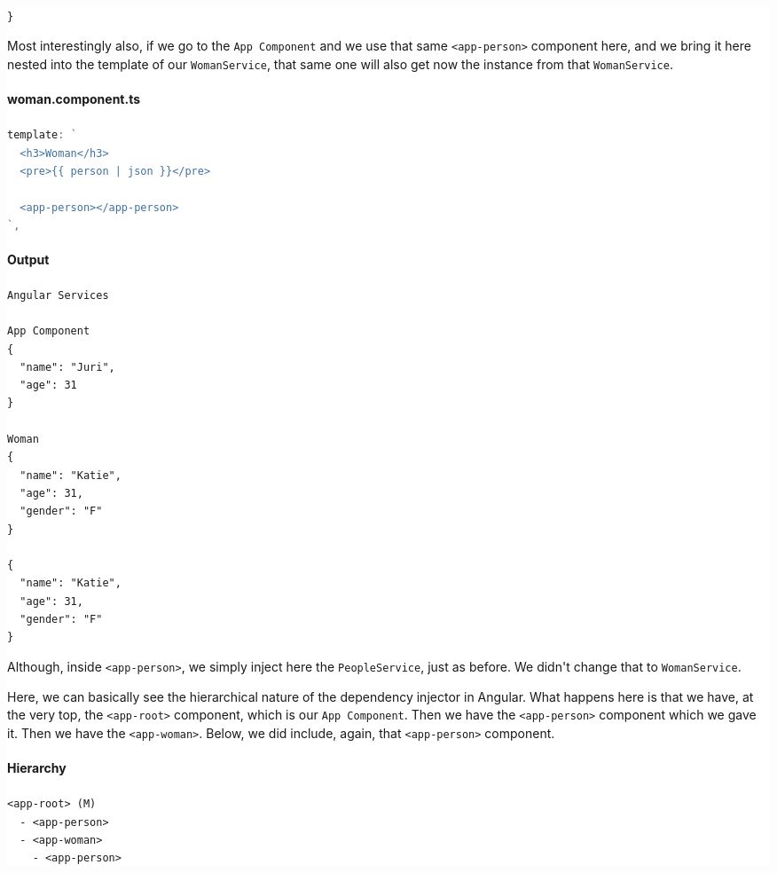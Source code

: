 ```
}
```

Most interestingly also, if we go to the `App Component` and we use that same `<app-person>` component here, and we bring it here nested into the template of our `WomanService`, that same one will also get now the instance from that `WomanService`.

#### woman.component.ts
```javascript
template: `
  <h3>Woman</h3>
  <pre>{{ person | json }}</pre>

  <app-person></app-person>
`,
```

#### Output
```
Angular Services

App Component
{
  "name": "Juri",
  "age": 31
}

Woman
{
  "name": "Katie",
  "age": 31,
  "gender": "F"
}

{
  "name": "Katie",
  "age": 31,
  "gender": "F"
}
```

Although, inside `<app-person>`, we simply inject here the `PeopleService`, just as before. We didn't change that to `WomanService`.

Here, we can basically see the hierarchical nature of the dependency injector in Angular. What happens here is that we have, at the very top, the `<app-root>` component, which is our `App Component`. Then we have the `<app-person>` component which we gave it. Then we have the `<app-woman>`. Below, we did include, again, that `<app-person>` component.

#### Hierarchy
```
<app-root> (M)
  - <app-person>
  - <app-woman>
    - <app-person>
```
